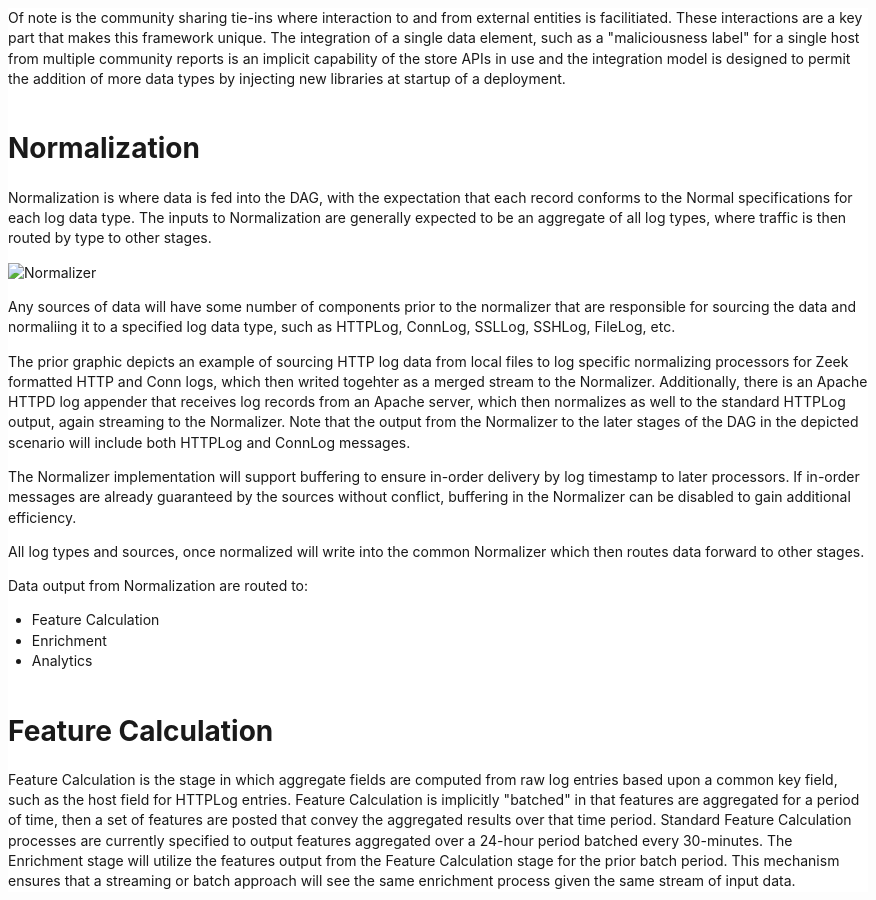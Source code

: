 Of note is the community sharing tie-ins where interaction to and from external entities is facilitiated. These interactions are a key part that makes this framework unique. The integration of a single data element, such as a "maliciousness label" for a single host from multiple community reports is an implicit capability of the store APIs in use and the integration model is designed to permit the addition of more data types by injecting new libraries at startup of a deployment.


# Normalization

Normalization is where data is fed into the DAG, with the expectation that each record conforms to the Normal specifications for each log data type.
The inputs to Normalization are generally expected to be an aggregate of all log types, where traffic is then routed by type to other stages.

![](CommonDagNormlizer.png "Normalizer")

Any sources of data will have some number of components prior to the normalizer that are responsible for sourcing the data and normaliing it to a specified log data type, such as HTTPLog, ConnLog, SSLLog, SSHLog, FileLog, etc.

The prior graphic depicts an example of sourcing HTTP log data from local files to log specific normalizing processors for Zeek formatted HTTP and Conn logs, which then writed togehter as a merged stream to the Normalizer.  Additionally, there is an Apache HTTPD log appender that receives log records from an Apache server, which then normalizes as well to the standard HTTPLog output, again streaming to the Normalizer. Note that the output from the Normalizer to the later stages of the DAG in the depicted scenario will include both HTTPLog and ConnLog messages.

The Normalizer implementation will support buffering to ensure in-order delivery by log timestamp to later processors. If in-order messages are already guaranteed by the sources without conflict, buffering in the Normalizer can be disabled to gain additional efficiency.

All log types and sources, once normalized will write into the common Normalizer which then routes data forward to other stages.

Data output from Normalization are routed to:

- Feature Calculation
- Enrichment
- Analytics


# Feature Calculation

Feature Calculation is the stage in which aggregate fields are computed from raw log entries based upon a common key field, such as the host field for HTTPLog entries.  Feature Calculation is implicitly "batched" in that features are aggregated for a period of time, then a set of features are posted that convey the aggregated results over that time period. Standard Feature Calculation processes are currently specified to output features aggregated over a 24-hour period batched every 30-minutes. The Enrichment stage will utilize the features output from the Feature Calculation stage for the prior batch period.  This mechanism ensures that a streaming or batch approach will see the same enrichment process given the same stream of input data.
